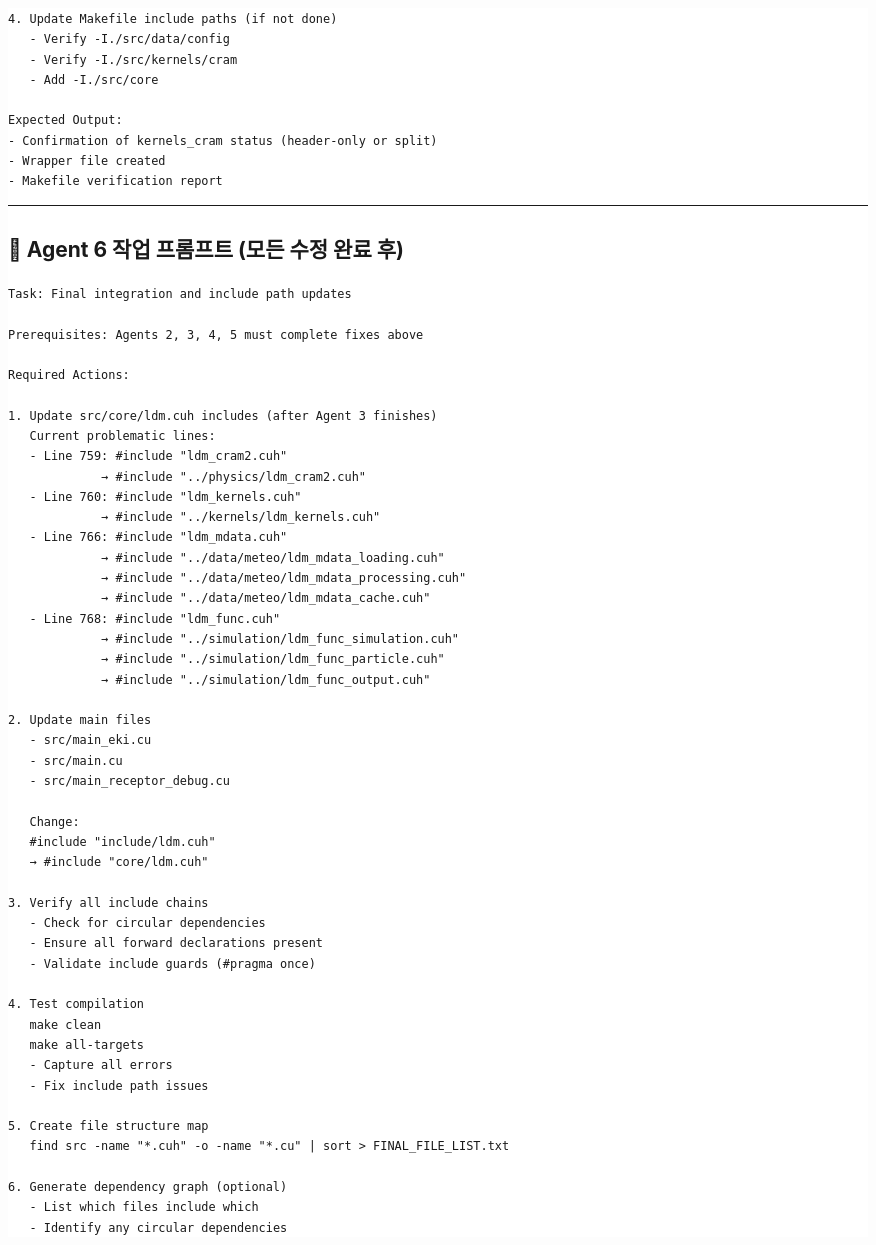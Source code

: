 ```
4. Update Makefile include paths (if not done)
   - Verify -I./src/data/config
   - Verify -I./src/kernels/cram
   - Add -I./src/core

Expected Output:
- Confirmation of kernels_cram status (header-only or split)
- Wrapper file created
- Makefile verification report
```

---

## 🔵 Agent 6 작업 프롬프트 (모든 수정 완료 후)

```
Task: Final integration and include path updates

Prerequisites: Agents 2, 3, 4, 5 must complete fixes above

Required Actions:

1. Update src/core/ldm.cuh includes (after Agent 3 finishes)
   Current problematic lines:
   - Line 759: #include "ldm_cram2.cuh"
             → #include "../physics/ldm_cram2.cuh"
   - Line 760: #include "ldm_kernels.cuh"
             → #include "../kernels/ldm_kernels.cuh"
   - Line 766: #include "ldm_mdata.cuh"
             → #include "../data/meteo/ldm_mdata_loading.cuh"
             → #include "../data/meteo/ldm_mdata_processing.cuh"
             → #include "../data/meteo/ldm_mdata_cache.cuh"
   - Line 768: #include "ldm_func.cuh"
             → #include "../simulation/ldm_func_simulation.cuh"
             → #include "../simulation/ldm_func_particle.cuh"
             → #include "../simulation/ldm_func_output.cuh"

2. Update main files
   - src/main_eki.cu
   - src/main.cu
   - src/main_receptor_debug.cu

   Change:
   #include "include/ldm.cuh"
   → #include "core/ldm.cuh"

3. Verify all include chains
   - Check for circular dependencies
   - Ensure all forward declarations present
   - Validate include guards (#pragma once)

4. Test compilation
   make clean
   make all-targets
   - Capture all errors
   - Fix include path issues

5. Create file structure map
   find src -name "*.cuh" -o -name "*.cu" | sort > FINAL_FILE_LIST.txt

6. Generate dependency graph (optional)
   - List which files include which
   - Identify any circular dependencies
```